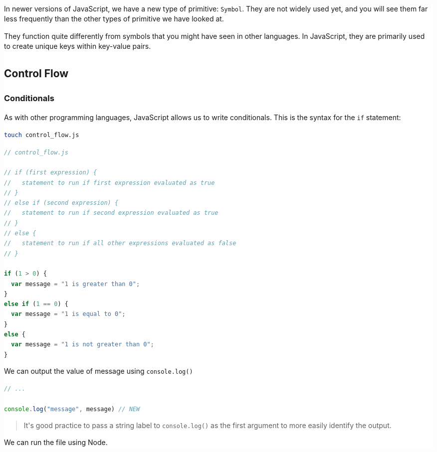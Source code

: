 In newer versions of JavaScript, we have a new type of primitive: `Symbol`. They are not widely used yet, and you will see them far less frequently than the other types of primitive we have looked at.

They function quite differently from symbols that you might have seen in other languages. In JavaScript, they are primarily used to create unique keys within key-value pairs.

## Control Flow

### Conditionals

As with other programming languages, JavaScript allows us to write conditionals. This is the syntax for the `if` statement:

```sh
touch control_flow.js
```

```js
// control_flow.js

// if (first expression) {
//   statement to run if first expression evaluated as true
// }
// else if (second expression) {
//   statement to run if second expression evaluated as true
// }
// else {
//   statement to run if all other expressions evaluated as false
// }

if (1 > 0) {
  var message = "1 is greater than 0";
}
else if (1 == 0) {
  var message = "1 is equal to 0";
}
else {
  var message = "1 is not greater than 0";
}
```

We can output the value of message using `console.log()`

```js
// ...

console.log("message", message) // NEW
```

> It's good practice to pass a string label to `console.log()` as the first argument to more easily identify the output.

We can run the file using Node.
